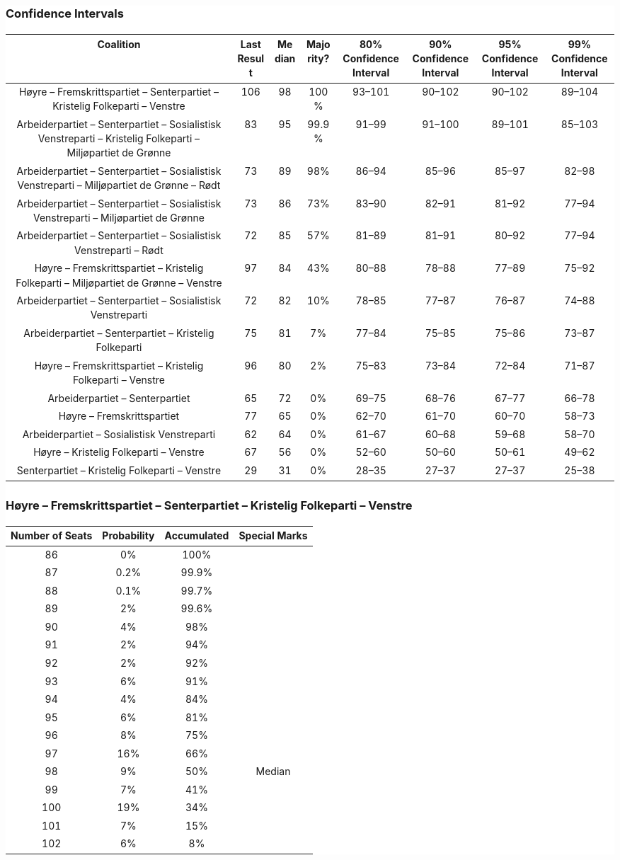 ### Confidence Intervals

| Coalition | Last Result | Median | Majority? | 80% Confidence Interval | 90% Confidence Interval | 95% Confidence Interval | 99% Confidence Interval |
|:---------:|:-----------:|:------:|:---------:|:-----------------------:|:-----------------------:|:-----------------------:|:-----------------------:|
| Høyre – Fremskrittspartiet – Senterpartiet – Kristelig Folkeparti – Venstre | 106 | 98 | 100% | 93–101 | 90–102 | 90–102 | 89–104 |
| Arbeiderpartiet – Senterpartiet – Sosialistisk Venstreparti – Kristelig Folkeparti – Miljøpartiet de Grønne | 83 | 95 | 99.9% | 91–99 | 91–100 | 89–101 | 85–103 |
| Arbeiderpartiet – Senterpartiet – Sosialistisk Venstreparti – Miljøpartiet de Grønne – Rødt | 73 | 89 | 98% | 86–94 | 85–96 | 85–97 | 82–98 |
| Arbeiderpartiet – Senterpartiet – Sosialistisk Venstreparti – Miljøpartiet de Grønne | 73 | 86 | 73% | 83–90 | 82–91 | 81–92 | 77–94 |
| Arbeiderpartiet – Senterpartiet – Sosialistisk Venstreparti – Rødt | 72 | 85 | 57% | 81–89 | 81–91 | 80–92 | 77–94 |
| Høyre – Fremskrittspartiet – Kristelig Folkeparti – Miljøpartiet de Grønne – Venstre | 97 | 84 | 43% | 80–88 | 78–88 | 77–89 | 75–92 |
| Arbeiderpartiet – Senterpartiet – Sosialistisk Venstreparti | 72 | 82 | 10% | 78–85 | 77–87 | 76–87 | 74–88 |
| Arbeiderpartiet – Senterpartiet – Kristelig Folkeparti | 75 | 81 | 7% | 77–84 | 75–85 | 75–86 | 73–87 |
| Høyre – Fremskrittspartiet – Kristelig Folkeparti – Venstre | 96 | 80 | 2% | 75–83 | 73–84 | 72–84 | 71–87 |
| Arbeiderpartiet – Senterpartiet | 65 | 72 | 0% | 69–75 | 68–76 | 67–77 | 66–78 |
| Høyre – Fremskrittspartiet | 77 | 65 | 0% | 62–70 | 61–70 | 60–70 | 58–73 |
| Arbeiderpartiet – Sosialistisk Venstreparti | 62 | 64 | 0% | 61–67 | 60–68 | 59–68 | 58–70 |
| Høyre – Kristelig Folkeparti – Venstre | 67 | 56 | 0% | 52–60 | 50–60 | 50–61 | 49–62 |
| Senterpartiet – Kristelig Folkeparti – Venstre | 29 | 31 | 0% | 28–35 | 27–37 | 27–37 | 25–38 |

### Høyre – Fremskrittspartiet – Senterpartiet – Kristelig Folkeparti – Venstre

| Number of Seats | Probability | Accumulated | Special Marks |
|:---------------:|:-----------:|:-----------:|:-------------:|
| 86 | 0% | 100% |  |
| 87 | 0.2% | 99.9% |  |
| 88 | 0.1% | 99.7% |  |
| 89 | 2% | 99.6% |  |
| 90 | 4% | 98% |  |
| 91 | 2% | 94% |  |
| 92 | 2% | 92% |  |
| 93 | 6% | 91% |  |
| 94 | 4% | 84% |  |
| 95 | 6% | 81% |  |
| 96 | 8% | 75% |  |
| 97 | 16% | 66% |  |
| 98 | 9% | 50% | Median |
| 99 | 7% | 41% |  |
| 100 | 19% | 34% |  |
| 101 | 7% | 15% |  |
| 102 | 6% | 8% |  |